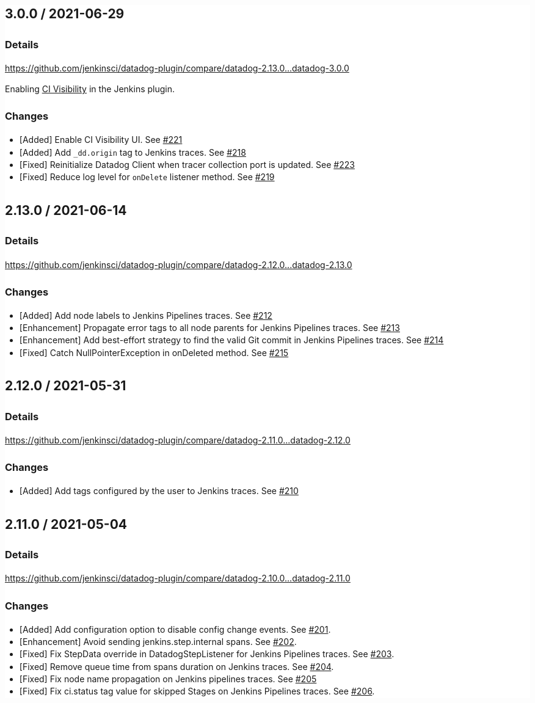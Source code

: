## 3.0.0 / 2021-06-29
### Details
https://github.com/jenkinsci/datadog-plugin/compare/datadog-2.13.0...datadog-3.0.0

Enabling [CI Visibility](https://docs.datadoghq.com/continuous_integration/) in the Jenkins plugin.

### Changes
* [Added] Enable CI Visibility UI. See [#221](https://github.com/jenkinsci/datadog-plugin/pull/221)
* [Added] Add `_dd.origin` tag to Jenkins traces. See [#218](https://github.com/jenkinsci/datadog-plugin/pull/218)
* [Fixed] Reinitialize Datadog Client when tracer collection port is updated. See [#223](https://github.com/jenkinsci/datadog-plugin/pull/223)  
* [Fixed] Reduce log level for `onDelete` listener method. See [#219](https://github.com/jenkinsci/datadog-plugin/pull/219)

## 2.13.0 / 2021-06-14
### Details
https://github.com/jenkinsci/datadog-plugin/compare/datadog-2.12.0...datadog-2.13.0

### Changes
* [Added] Add node labels to Jenkins Pipelines traces. See [#212](https://github.com/jenkinsci/datadog-plugin/pull/212)
* [Enhancement] Propagate error tags to all node parents for Jenkins Pipelines traces. See [#213](https://github.com/jenkinsci/datadog-plugin/pull/213)
* [Enhancement] Add best-effort strategy to find the valid Git commit in Jenkins Pipelines traces. See [#214](https://github.com/jenkinsci/datadog-plugin/pull/214)
* [Fixed] Catch NullPointerException in onDeleted method. See [#215](https://github.com/jenkinsci/datadog-plugin/pull/215)

## 2.12.0 / 2021-05-31
### Details
https://github.com/jenkinsci/datadog-plugin/compare/datadog-2.11.0...datadog-2.12.0

### Changes
* [Added] Add tags configured by the user to Jenkins traces. See [#210](https://github.com/jenkinsci/datadog-plugin/pull/210)

## 2.11.0 / 2021-05-04
### Details
https://github.com/jenkinsci/datadog-plugin/compare/datadog-2.10.0...datadog-2.11.0

### Changes
* [Added] Add configuration option to disable config change events. See [#201](https://github.com/jenkinsci/datadog-plugin/pull/201).
* [Enhancement] Avoid sending jenkins.step.internal spans. See [#202](https://github.com/jenkinsci/datadog-plugin/pull/202).
* [Fixed] Fix StepData override in DatadogStepListener for Jenkins Pipelines traces. See [#203](https://github.com/jenkinsci/datadog-plugin/pull/203).
* [Fixed] Remove queue time from spans duration on Jenkins traces. See [#204](https://github.com/jenkinsci/datadog-plugin/pull/204).
* [Fixed] Fix node name propagation on Jenkins pipelines traces. See [#205](https://github.com/jenkinsci/datadog-plugin/pull/205)
* [Fixed] Fix ci.status tag value for skipped Stages on Jenkins Pipelines traces. See [#206](https://github.com/jenkinsci/datadog-plugin/pull/206).
